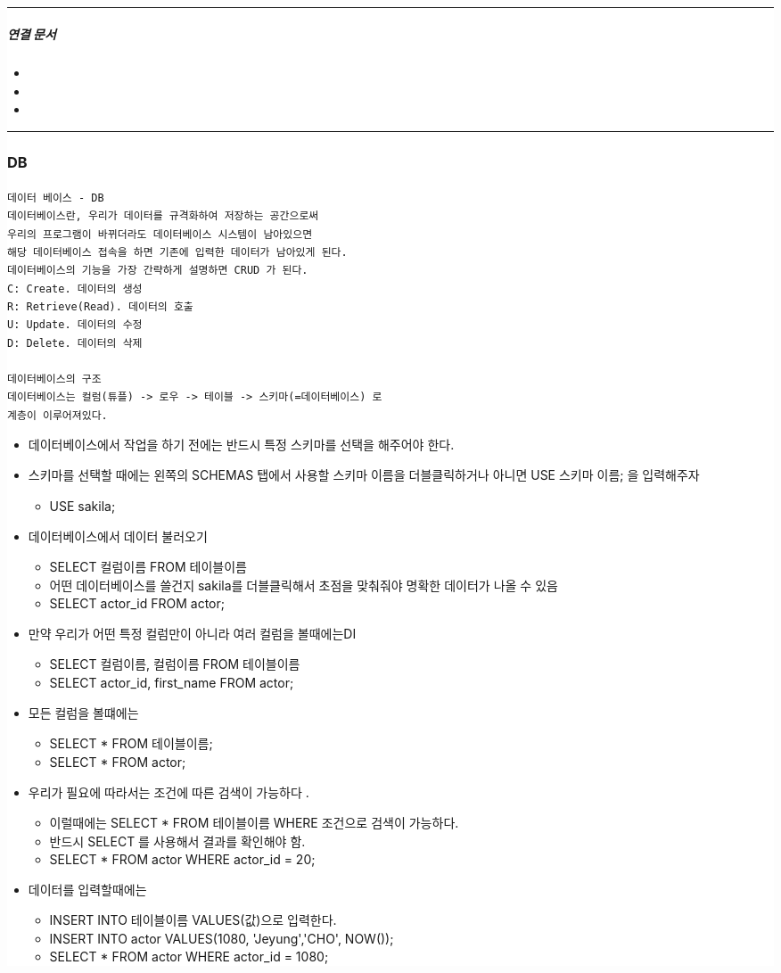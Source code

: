 

----
##### 연결 문서

- 
- 
- 
---

### DB 
	데이터 베이스 - DB
    데이터베이스란, 우리가 데이터를 규격화하여 저장하는 공간으로써
    우리의 프로그램이 바뀌더라도 데이터베이스 시스템이 남아있으면 
    해당 데이터베이스 접속을 하면 기존에 입력한 데이터가 남아있게 된다. 
    데이터베이스의 기능을 가장 간략하게 설명하면 CRUD 가 된다.
    C: Create. 데이터의 생성
    R: Retrieve(Read). 데이터의 호출
    U: Update. 데이터의 수정
    D: Delete. 데이터의 삭제
    
    데이터베이스의 구조
    데이터베이스는 컬럼(튜플) -> 로우 -> 테이블 -> 스키마(=데이터베이스) 로 
    계층이 이루어져있다.
		
		
- 데이터베이스에서 작업을 하기 전에는 반드시 특정 스키마를 선택을 해주어야 한다. 
	
- 스키마를 선택할 때에는 왼쪽의 SCHEMAS 탭에서 사용할 스키마 이름을 
  더블클릭하거나 아니면 USE 스키마 이름; 을 입력해주자
	- USE sakila;
	  
- 데이터베이스에서 데이터 불러오기
	- SELECT 컬럼이름 FROM 테이블이름 
	- 어떤 데이터베이스를 쓸건지 sakila를 더블클릭해서 초점을 맞춰줘야
	  명확한 데이터가 나올 수 있음
	- SELECT actor_id FROM actor;
	  
- 만약 우리가 어떤 특정 컬럼만이 아니라 여러 컬럼을 볼때에는DI
	- SELECT 컬럼이름, 컬럼이름 FROM 테이블이름
	- SELECT actor_id, first_name FROM actor;

- 모든 컬럼을 볼떄에는
	- SELECT * FROM 테이블이름;
	- SELECT * FROM actor;
	  
- 우리가 필요에 따라서는 조건에 따른 검색이 가능하다 .
	- 이럴때에는 SELECT * FROM 테이블이름 WHERE 조건으로 검색이 가능하다.
	- 반드시 SELECT 를 사용해서 결과를 확인해야 함.
	- SELECT * FROM actor WHERE actor_id = 20;
	
- 데이터를 입력할때에는 
	- INSERT INTO 테이블이름 VALUES(값)으로 입력한다.
	- INSERT INTO actor VALUES(1080, 'Jeyung','CHO', NOW());
	- SELECT * FROM actor WHERE actor_id = 1080;
	